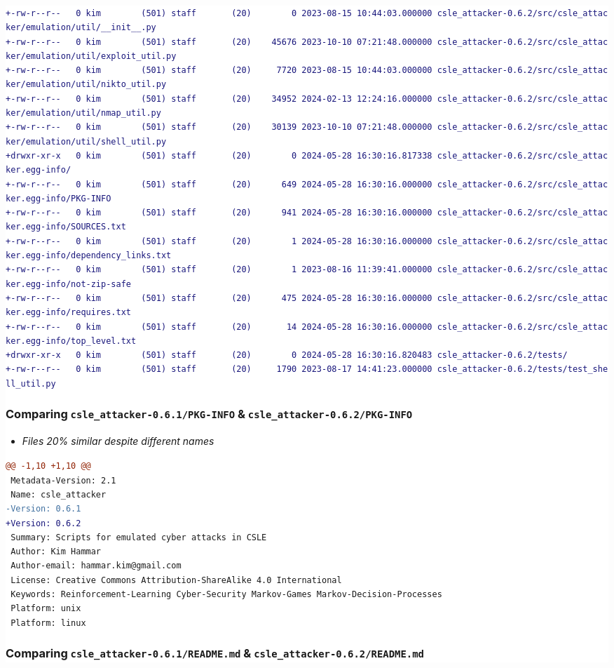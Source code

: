 ```diff
+-rw-r--r--   0 kim        (501) staff       (20)        0 2023-08-15 10:44:03.000000 csle_attacker-0.6.2/src/csle_attacker/emulation/util/__init__.py
+-rw-r--r--   0 kim        (501) staff       (20)    45676 2023-10-10 07:21:48.000000 csle_attacker-0.6.2/src/csle_attacker/emulation/util/exploit_util.py
+-rw-r--r--   0 kim        (501) staff       (20)     7720 2023-08-15 10:44:03.000000 csle_attacker-0.6.2/src/csle_attacker/emulation/util/nikto_util.py
+-rw-r--r--   0 kim        (501) staff       (20)    34952 2024-02-13 12:24:16.000000 csle_attacker-0.6.2/src/csle_attacker/emulation/util/nmap_util.py
+-rw-r--r--   0 kim        (501) staff       (20)    30139 2023-10-10 07:21:48.000000 csle_attacker-0.6.2/src/csle_attacker/emulation/util/shell_util.py
+drwxr-xr-x   0 kim        (501) staff       (20)        0 2024-05-28 16:30:16.817338 csle_attacker-0.6.2/src/csle_attacker.egg-info/
+-rw-r--r--   0 kim        (501) staff       (20)      649 2024-05-28 16:30:16.000000 csle_attacker-0.6.2/src/csle_attacker.egg-info/PKG-INFO
+-rw-r--r--   0 kim        (501) staff       (20)      941 2024-05-28 16:30:16.000000 csle_attacker-0.6.2/src/csle_attacker.egg-info/SOURCES.txt
+-rw-r--r--   0 kim        (501) staff       (20)        1 2024-05-28 16:30:16.000000 csle_attacker-0.6.2/src/csle_attacker.egg-info/dependency_links.txt
+-rw-r--r--   0 kim        (501) staff       (20)        1 2023-08-16 11:39:41.000000 csle_attacker-0.6.2/src/csle_attacker.egg-info/not-zip-safe
+-rw-r--r--   0 kim        (501) staff       (20)      475 2024-05-28 16:30:16.000000 csle_attacker-0.6.2/src/csle_attacker.egg-info/requires.txt
+-rw-r--r--   0 kim        (501) staff       (20)       14 2024-05-28 16:30:16.000000 csle_attacker-0.6.2/src/csle_attacker.egg-info/top_level.txt
+drwxr-xr-x   0 kim        (501) staff       (20)        0 2024-05-28 16:30:16.820483 csle_attacker-0.6.2/tests/
+-rw-r--r--   0 kim        (501) staff       (20)     1790 2023-08-17 14:41:23.000000 csle_attacker-0.6.2/tests/test_shell_util.py
```

### Comparing `csle_attacker-0.6.1/PKG-INFO` & `csle_attacker-0.6.2/PKG-INFO`

 * *Files 20% similar despite different names*

```diff
@@ -1,10 +1,10 @@
 Metadata-Version: 2.1
 Name: csle_attacker
-Version: 0.6.1
+Version: 0.6.2
 Summary: Scripts for emulated cyber attacks in CSLE
 Author: Kim Hammar
 Author-email: hammar.kim@gmail.com
 License: Creative Commons Attribution-ShareAlike 4.0 International
 Keywords: Reinforcement-Learning Cyber-Security Markov-Games Markov-Decision-Processes
 Platform: unix
 Platform: linux
```

### Comparing `csle_attacker-0.6.1/README.md` & `csle_attacker-0.6.2/README.md`
